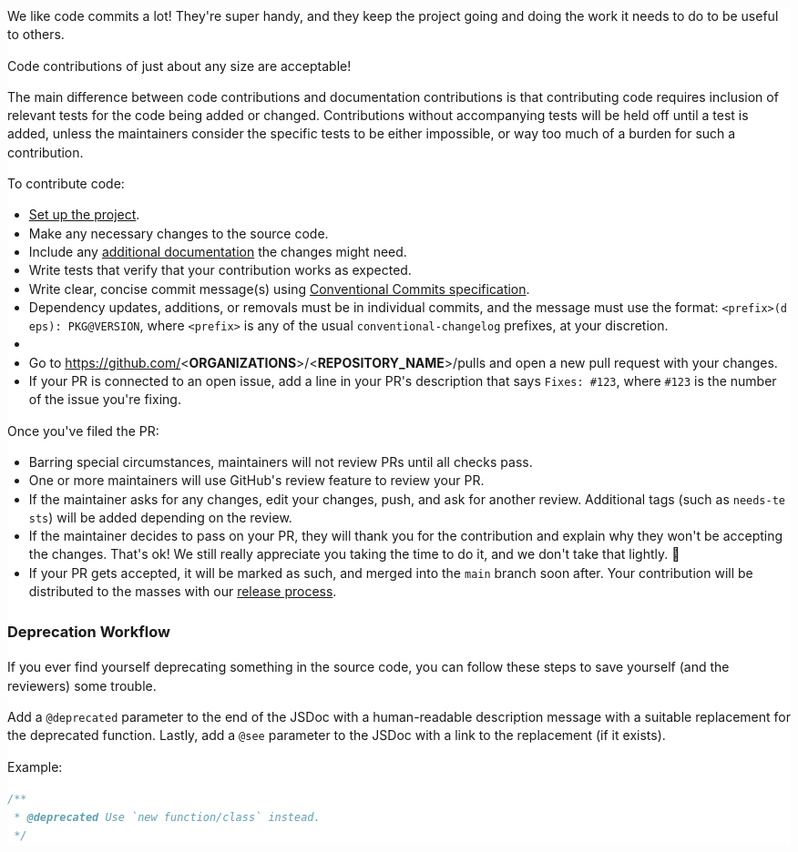 We like code commits a lot! They're super handy, and they keep the project going and doing the work it needs to do to be useful to others.

Code contributions of just about any size are acceptable!

The main difference between code contributions and documentation contributions is that contributing code requires inclusion of relevant tests for the code being added or changed. Contributions without accompanying tests will be held off until a test is added, unless the maintainers consider the specific tests to be either impossible, or way too much of a burden for such a contribution.

To contribute code:

-   [Set up the project](#project-setup).
-   Make any necessary changes to the source code.
-   Include any [additional documentation](#contribute-documentation) the changes might need.
-   Write tests that verify that your contribution works as expected.
-   Write clear, concise commit message(s) using [Conventional Commits specification](https://www.conventionalcommits.org/en/v1.0.0/).
-   Dependency updates, additions, or removals must be in individual commits, and the message must use the format: `<prefix>(deps): PKG@VERSION`, where `<prefix>` is any of the usual `conventional-changelog` prefixes, at your discretion.
-
-   Go to https://github.com/<**ORGANIZATIONS**>/<**REPOSITORY_NAME**>/pulls and open a new pull request with your changes.
-   If your PR is connected to an open issue, add a line in your PR's description that says `Fixes: #123`, where `#123` is the number of the issue you're fixing.

Once you've filed the PR:

-   Barring special circumstances, maintainers will not review PRs until all checks pass.
-   One or more maintainers will use GitHub's review feature to review your PR.
-   If the maintainer asks for any changes, edit your changes, push, and ask for another review. Additional tags (such as `needs-tests`) will be added depending on the review.
-   If the maintainer decides to pass on your PR, they will thank you for the contribution and explain why they won't be accepting the changes. That's ok! We still really appreciate you taking the time to do it, and we don't take that lightly. 💚
-   If your PR gets accepted, it will be marked as such, and merged into the `main` branch soon after.
    Your contribution will be distributed to the masses with our [release process](#release-process).

### <a name="deprecation-workflow"></a> Deprecation Workflow



If you ever find yourself deprecating something in the source code, you can follow these steps to save yourself (and the reviewers) some trouble.

Add a `@deprecated` parameter to the end of the JSDoc with a human-readable description message with a suitable replacement for the deprecated function.
Lastly, add a `@see` parameter to the JSDoc with a link to the replacement (if it exists).

Example:

```ts
/**
 * @deprecated Use `new function/class` instead.
 */
```
